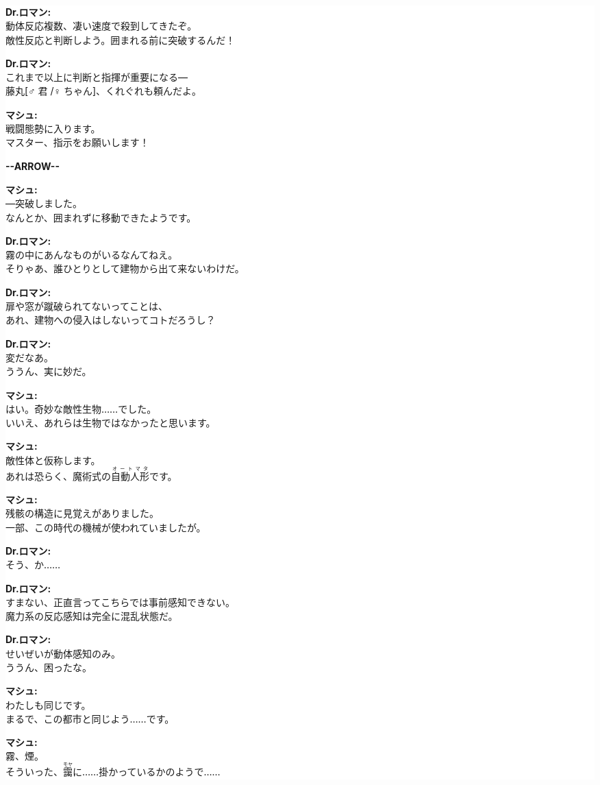 **Dr.ロマン:**   
動体反応複数、凄い速度で殺到してきたぞ。  
敵性反応と判断しよう。囲まれる前に突破するんだ！  
  
**Dr.ロマン:**   
これまで以上に判断と指揮が重要になる&mdash;  
藤丸[♂ 君 /♀️ ちゃん]、くれぐれも頼んだよ。  
  
**マシュ:**   
戦闘態勢に入ります。  
マスター、指示をお願いします！  
  
**--ARROW--**  
  
**マシュ:**   
&mdash;突破しました。  
なんとか、囲まれずに移動できたようです。  
  
**Dr.ロマン:**   
霧の中にあんなものがいるなんてねえ。  
そりゃあ、誰ひとりとして建物から出て来ないわけだ。  
  
**Dr.ロマン:**   
扉や窓が蹴破られてないってことは、  
あれ、建物への侵入はしないってコトだろうし？  
  
**Dr.ロマン:**   
変だなあ。  
ううん、実に妙だ。  
  
**マシュ:**   
はい。奇妙な敵性生物……でした。  
いいえ、あれらは生物ではなかったと思います。  
  
**マシュ:**   
敵性体と仮称します。  
あれは恐らく、魔術式の<ruby>自動人形<rt>オートマタ</rt></ruby>です。  
  
**マシュ:**   
残骸の構造に見覚えがありました。  
一部、この時代の機械が使われていましたが。  
  
**Dr.ロマン:**   
そう、か……  
  
**Dr.ロマン:**   
すまない、正直言ってこちらでは事前感知できない。  
魔力系の反応感知は完全に混乱状態だ。  
  
**Dr.ロマン:**   
せいぜいが動体感知のみ。  
ううん、困ったな。  
  
**マシュ:**   
わたしも同じです。  
まるで、この都市と同じよう……です。  
  
**マシュ:**   
霧、煙。  
そういった、<ruby>靄<rt>モヤ</rt></ruby>に……掛かっているかのようで……  
  
